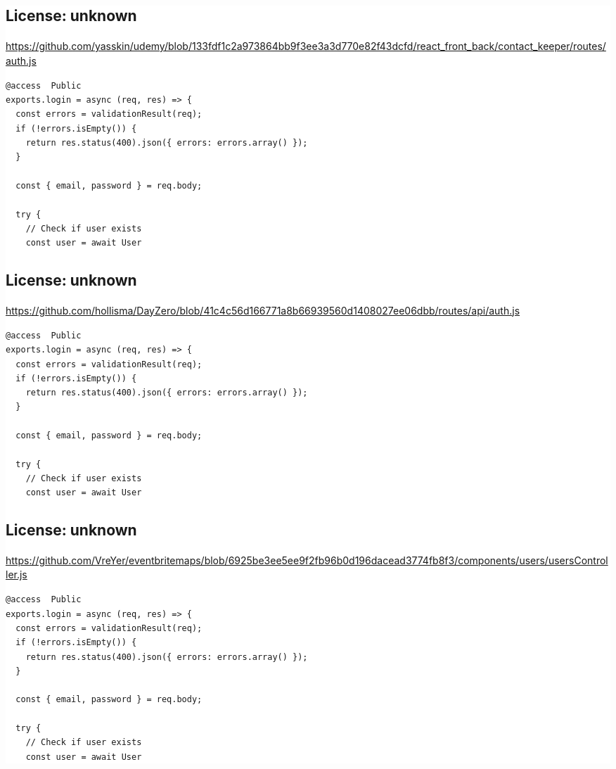 
## License: unknown
https://github.com/yasskin/udemy/blob/133fdf1c2a973864bb9f3ee3a3d770e82f43dcfd/react_front_back/contact_keeper/routes/auth.js

```
@access  Public
exports.login = async (req, res) => {
  const errors = validationResult(req);
  if (!errors.isEmpty()) {
    return res.status(400).json({ errors: errors.array() });
  }

  const { email, password } = req.body;

  try {
    // Check if user exists
    const user = await User
```


## License: unknown
https://github.com/hollisma/DayZero/blob/41c4c56d166771a8b66939560d1408027ee06dbb/routes/api/auth.js

```
@access  Public
exports.login = async (req, res) => {
  const errors = validationResult(req);
  if (!errors.isEmpty()) {
    return res.status(400).json({ errors: errors.array() });
  }

  const { email, password } = req.body;

  try {
    // Check if user exists
    const user = await User
```


## License: unknown
https://github.com/VreYer/eventbritemaps/blob/6925be3ee5ee9f2fb96b0d196dacead3774fb8f3/components/users/usersController.js

```
@access  Public
exports.login = async (req, res) => {
  const errors = validationResult(req);
  if (!errors.isEmpty()) {
    return res.status(400).json({ errors: errors.array() });
  }

  const { email, password } = req.body;

  try {
    // Check if user exists
    const user = await User
```

